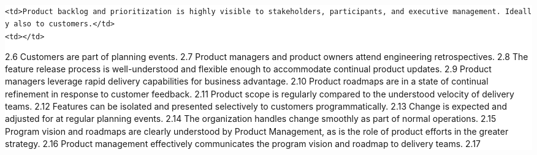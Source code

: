     <td>Product backlog and prioritization is highly visible to stakeholders, participants, and executive management. Ideally also to customers.</td>
    <td></td>
  </tr>
  <tr>
    <td>2.6</td>
    <td>Customers are part of planning events.</td>
    <td></td>
  </tr>
  <tr>
    <td>2.7</td>
    <td>Product managers and product owners attend engineering retrospectives.</td>
    <td></td>
  </tr>
  <tr>
    <td>2.8</td>
    <td>The feature release process is well-understood and flexible enough to accommodate continual product updates.</td>
    <td></td>
  </tr>
  <tr>
    <td>2.9</td>
    <td>Product managers leverage rapid delivery capabilities for business advantage.</td>
    <td></td>
  </tr>
  <tr>
    <td>2.10</td>
    <td>Product roadmaps are in a state of continual refinement in response to customer feedback.</td>
    <td></td>
  </tr>
  <tr>
    <td>2.11</td>
    <td>Product scope is regularly compared to the understood velocity of delivery teams.</td>
    <td></td>
  </tr>
  <tr>
    <td>2.12</td>
    <td>Features can be isolated and presented selectively to customers programmatically.  </td>
    <td></td>
  </tr>
  <tr>
    <td>2.13</td>
    <td>Change is expected and adjusted for at regular planning events.</td>
    <td></td>
  </tr>
  <tr>
    <td>2.14</td>
    <td>The organization handles change smoothly as part of normal operations.</td>
    <td></td>
  </tr>
  <tr>
    <td>2.15</td>
    <td>Program vision and roadmaps are clearly understood by Product Management, as is the role of product efforts in the greater strategy.</td>
    <td></td>
  </tr>
  <tr>
    <td>2.16</td>
    <td>Product management effectively communicates the program vision and roadmap to delivery teams.</td>
    <td></td>
  </tr>
  <tr>
    <td>2.17</td>